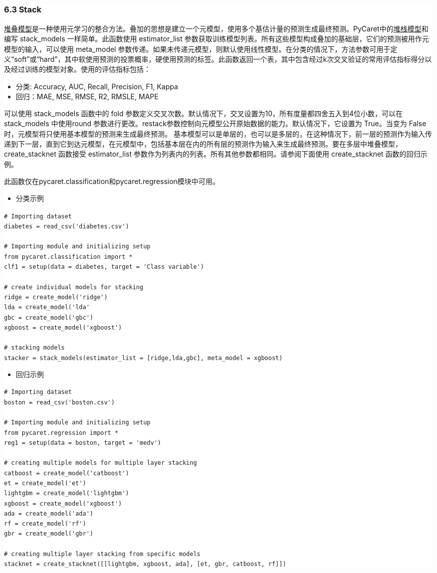 ### **6.3 Stack**

[堆叠模型](https://zhida.zhihu.com/search?content_id=195432884&content_type=Article&match_order=1&q=%E5%A0%86%E5%8F%A0%E6%A8%A1%E5%9E%8B&zd_token=eyJhbGciOiJIUzI1NiIsInR5cCI6IkpXVCJ9.eyJpc3MiOiJ6aGlkYV9zZXJ2ZXIiLCJleHAiOjE3NTQ2MTAzMjgsInEiOiLloIblj6DmqKHlnosiLCJ6aGlkYV9zb3VyY2UiOiJlbnRpdHkiLCJjb250ZW50X2lkIjoxOTU0MzI4ODQsImNvbnRlbnRfdHlwZSI6IkFydGljbGUiLCJtYXRjaF9vcmRlciI6MSwiemRfdG9rZW4iOm51bGx9.0Lgc9-fiMjSOHxmDgfFPmjGooJ2DNesMT7e90cVtfq8&zhida_source=entity)是一种使用元学习的整合方法。叠加的思想是建立一个元模型，使用多个基估计量的预测生成最终预测。PyCaret中的[堆栈模型](https://zhida.zhihu.com/search?content_id=195432884&content_type=Article&match_order=1&q=%E5%A0%86%E6%A0%88%E6%A8%A1%E5%9E%8B&zd_token=eyJhbGciOiJIUzI1NiIsInR5cCI6IkpXVCJ9.eyJpc3MiOiJ6aGlkYV9zZXJ2ZXIiLCJleHAiOjE3NTQ2MTAzMjgsInEiOiLloIbmoIjmqKHlnosiLCJ6aGlkYV9zb3VyY2UiOiJlbnRpdHkiLCJjb250ZW50X2lkIjoxOTU0MzI4ODQsImNvbnRlbnRfdHlwZSI6IkFydGljbGUiLCJtYXRjaF9vcmRlciI6MSwiemRfdG9rZW4iOm51bGx9.SV_oBpzUl0SMpbb3Ea9t_-HHSLzArxii64-GYfwFVpE&zhida_source=entity)和编写 stack\_models 一样简单。此函数使用 estimator\_list 参数获取训练模型列表。所有这些模型构成叠加的基础层，它们的预测被用作元模型的输入，可以使用 meta\_model 参数传递。如果未传递元模型，则默认使用线性模型。在分类的情况下，方法参数可用于定义“soft”或“hard”，其中软使用预测的投票概率，硬使用预测的标签。此函数返回一个表，其中包含经过k次交叉验证的常用评估指标得分以及经过训练的模型对象。使用的评估指标包括：

* 分类: Accuracy, AUC, Recall, Precision, F1, Kappa
* 回归：MAE, MSE, RMSE, R2, RMSLE, MAPE

可以使用 stack\_models 函数中的 fold 参数定义交叉次数。默认情况下，交叉设置为10，所有度量都四舍五入到4位小数，可以在 stack\_models 中使用round 参数进行更改。restack参数控制向元模型公开原始数据的能力。默认情况下，它设置为 True。当变为 False 时，元模型将只使用基本模型的预测来生成最终预测。
基本模型可以是单层的，也可以是多层的，在这种情况下，前一层的预测作为输入传递到下一层，直到它到达元模型，在元模型中，包括基本层在内的所有层的预测作为输入来生成最终预测。要在多层中堆叠模型，create\_stacknet 函数接受 estimator\_list 参数作为列表内的列表。所有其他参数都相同。请参阅下面使用 create\_stacknet 函数的回归示例。

此函数仅在pycaret.classification和pycaret.regression模块中可用。

* 分类示例

```text
# Importing dataset
diabetes = read_csv('diabetes.csv')

# Importing module and initializing setup
from pycaret.classification import *
clf1 = setup(data = diabetes, target = 'Class variable')

# create individual models for stacking
ridge = create_model('ridge')
lda = create_model('lda'
gbc = create_model('gbc')
xgboost = create_model('xgboost')

# stacking models
stacker = stack_models(estimator_list = [ridge,lda,gbc], meta_model = xgboost)
```

* 回归示例

```text
# Importing dataset
boston = read_csv('boston.csv')

# Importing module and initializing setup
from pycaret.regression import *
reg1 = setup(data = boston, target = 'medv')

# creating multiple models for multiple layer stacking
catboost = create_model('catboost')
et = create_model('et')
lightgbm = create_model('lightgbm')
xgboost = create_model('xgboost')
ada = create_model('ada')
rf = create_model('rf')
gbr = create_model('gbr')

# creating multiple layer stacking from specific models
stacknet = create_stacknet([[lightgbm, xgboost, ada], [et, gbr, catboost, rf]])
```